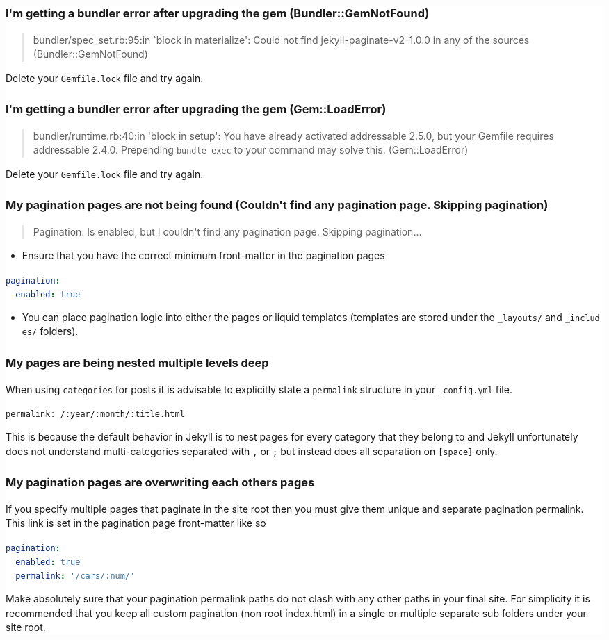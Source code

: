 ### I'm getting a bundler error after upgrading the gem (Bundler::GemNotFound)

> bundler/spec_set.rb:95:in `block in materialize': Could not find jekyll-paginate-v2-1.0.0 in any of the sources (Bundler::GemNotFound)

Delete your `Gemfile.lock` file and try again.


### I'm getting a bundler error after upgrading the gem (Gem::LoadError)

> bundler/runtime.rb:40:in 'block in setup': You have already activated addressable 2.5.0, but your Gemfile requires addressable 2.4.0. Prepending `bundle exec` to your command may solve this. (Gem::LoadError)

Delete your `Gemfile.lock` file and try again.

### My pagination pages are not being found (Couldn't find any pagination page. Skipping pagination)

> Pagination: Is enabled, but I couldn't find any pagination page. Skipping pagination...

* Ensure that you have the correct minimum front-matter in the pagination pages
``` yml
pagination:
  enabled: true
```
* You can place pagination logic into either the pages or liquid templates (templates are stored under the `_layouts/` and `_includes/` folders).

### My pages are being nested multiple levels deep

When using `categories` for posts it is advisable to explicitly state a `permalink` structure in your `_config.yml` file. 

```
permalink: /:year/:month/:title.html
```

This is because the default behavior in Jekyll is to nest pages for every category that they belong to and Jekyll unfortunately does not understand multi-categories separated with `,` or `;` but instead does all separation on `[space]` only. 

### My pagination pages are overwriting each others pages
If you specify multiple pages that paginate in the site root then you must give them unique and separate pagination permalink. This link is set in the pagination page front-matter like so

``` yml
pagination:
  enabled: true
  permalink: '/cars/:num/'
```

Make absolutely sure that your pagination permalink paths do not clash with any other paths in your final site. For simplicity it is recommended that you keep all custom pagination (non root index.html) in a single or multiple separate sub folders under your site root.